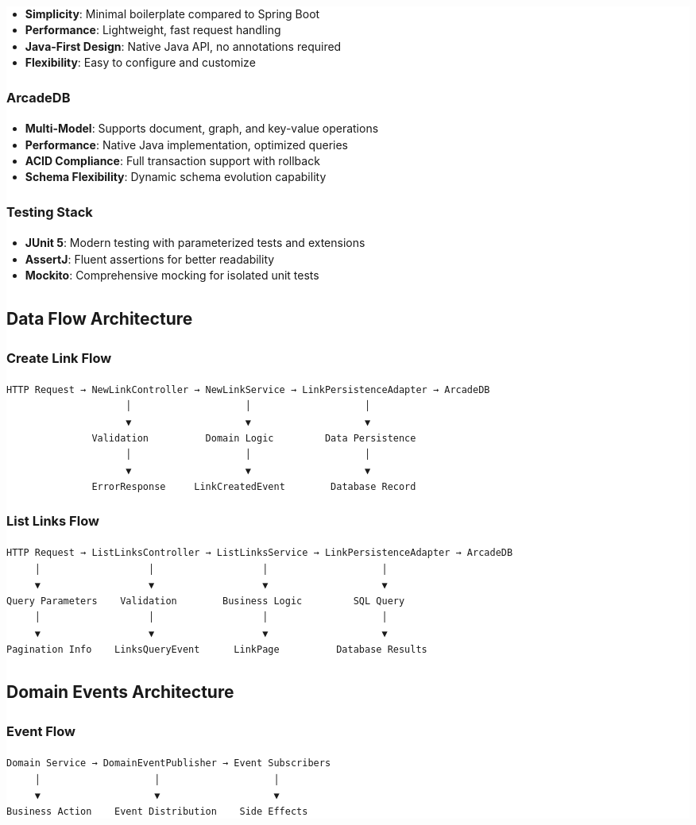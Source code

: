 -   **Simplicity**: Minimal boilerplate compared to Spring Boot
-   **Performance**: Lightweight, fast request handling
-   **Java-First Design**: Native Java API, no annotations required
-   **Flexibility**: Easy to configure and customize

### ArcadeDB

-   **Multi-Model**: Supports document, graph, and key-value operations
-   **Performance**: Native Java implementation, optimized queries
-   **ACID Compliance**: Full transaction support with rollback
-   **Schema Flexibility**: Dynamic schema evolution capability

### Testing Stack

-   **JUnit 5**: Modern testing with parameterized tests and extensions
-   **AssertJ**: Fluent assertions for better readability
-   **Mockito**: Comprehensive mocking for isolated unit tests

## Data Flow Architecture

### Create Link Flow

```
HTTP Request → NewLinkController → NewLinkService → LinkPersistenceAdapter → ArcadeDB
                     │                    │                    │
                     ▼                    ▼                    ▼
               Validation          Domain Logic         Data Persistence
                     │                    │                    │
                     ▼                    ▼                    ▼
               ErrorResponse     LinkCreatedEvent        Database Record
```

### List Links Flow

```
HTTP Request → ListLinksController → ListLinksService → LinkPersistenceAdapter → ArcadeDB
     │                   │                   │                    │
     ▼                   ▼                   ▼                    ▼
Query Parameters    Validation        Business Logic         SQL Query
     │                   │                   │                    │
     ▼                   ▼                   ▼                    ▼
Pagination Info    LinksQueryEvent      LinkPage          Database Results
```

## Domain Events Architecture

### Event Flow

```
Domain Service → DomainEventPublisher → Event Subscribers
     │                    │                    │
     ▼                    ▼                    ▼
Business Action    Event Distribution    Side Effects
```
